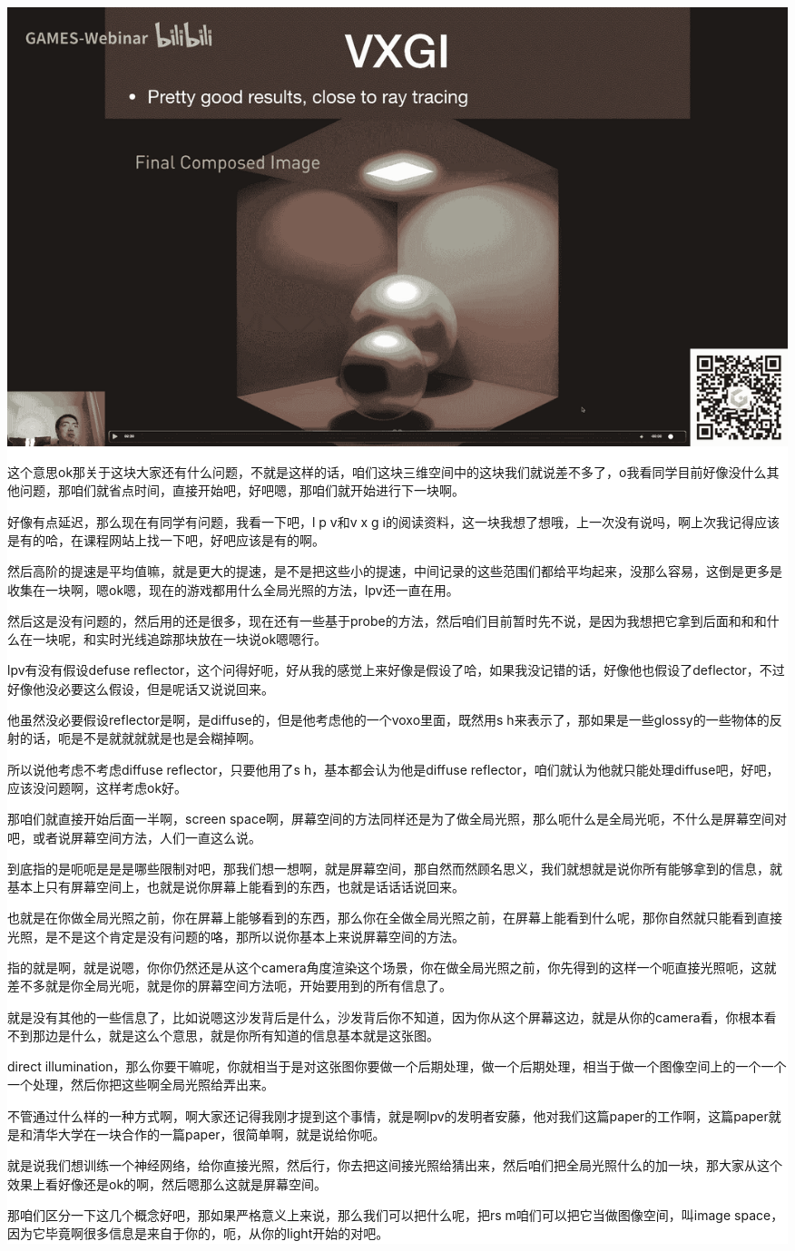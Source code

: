 ![](img/207472ef60549b393cd17be823de8e23_43.png)

这个意思ok那关于这块大家还有什么问题，不就是这样的话，咱们这块三维空间中的这块我们就说差不多了，o我看同学目前好像没什么其他问题，那咱们就省点时间，直接开始吧，好吧嗯，那咱们就开始进行下一块啊。

好像有点延迟，那么现在有同学有问题，我看一下吧，l p v和v x g i的阅读资料，这一块我想了想哦，上一次没有说吗，啊上次我记得应该是有的哈，在课程网站上找一下吧，好吧应该是有的啊。

然后高阶的提速是平均值嘛，就是更大的提速，是不是把这些小的提速，中间记录的这些范围们都给平均起来，没那么容易，这倒是更多是收集在一块啊，嗯ok嗯，现在的游戏都用什么全局光照的方法，lpv还一直在用。

然后这是没有问题的，然后用的还是很多，现在还有一些基于probe的方法，然后咱们目前暂时先不说，是因为我想把它拿到后面和和和什么在一块呢，和实时光线追踪那块放在一块说ok嗯嗯行。

lpv有没有假设defuse reflector，这个问得好呃，好从我的感觉上来好像是假设了哈，如果我没记错的话，好像他也假设了deflector，不过好像他没必要这么假设，但是呢话又说说回来。

他虽然没必要假设reflector是啊，是diffuse的，但是他考虑他的一个voxo里面，既然用s h来表示了，那如果是一些glossy的一些物体的反射的话，呃是不是就就就就是也是会糊掉啊。

所以说他考虑不考虑diffuse reflector，只要他用了s h，基本都会认为他是diffuse reflector，咱们就认为他就只能处理diffuse吧，好吧，应该没问题啊，这样考虑ok好。

那咱们就直接开始后面一半啊，screen space啊，屏幕空间的方法同样还是为了做全局光照，那么呃什么是全局光呃，不什么是屏幕空间对吧，或者说屏幕空间方法，人们一直这么说。

到底指的是呃呃是是是哪些限制对吧，那我们想一想啊，就是屏幕空间，那自然而然顾名思义，我们就想就是说你所有能够拿到的信息，就基本上只有屏幕空间上，也就是说你屏幕上能看到的东西，也就是话话话说回来。

也就是在你做全局光照之前，你在屏幕上能够看到的东西，那么你在全做全局光照之前，在屏幕上能看到什么呢，那你自然就只能看到直接光照，是不是这个肯定是没有问题的咯，那所以说你基本上来说屏幕空间的方法。

指的就是啊，就是说嗯，你你仍然还是从这个camera角度渲染这个场景，你在做全局光照之前，你先得到的这样一个呃直接光照呃，这就差不多就是你全局光呃，就是你的屏幕空间方法呃，开始要用到的所有信息了。

就是没有其他的一些信息了，比如说嗯这沙发背后是什么，沙发背后你不知道，因为你从这个屏幕这边，就是从你的camera看，你根本看不到那边是什么，就是这么个意思，就是你所有知道的信息基本就是这张图。

direct illumination，那么你要干嘛呢，你就相当于是对这张图你要做一个后期处理，做一个后期处理，相当于做一个图像空间上的一个一个一个处理，然后你把这些啊全局光照给弄出来。

不管通过什么样的一种方式啊，啊大家还记得我刚才提到这个事情，就是啊lpv的发明者安藤，他对我们这篇paper的工作啊，这篇paper就是和清华大学在一块合作的一篇paper，很简单啊，就是说给你呃。

就是说我们想训练一个神经网络，给你直接光照，然后行，你去把这间接光照给猜出来，然后咱们把全局光照什么的加一块，那大家从这个效果上看好像还是ok的啊，然后嗯那么这就是屏幕空间。

那咱们区分一下这几个概念好吧，那如果严格意义上来说，那么我们可以把什么呢，把rs m咱们可以把它当做图像空间，叫image space，因为它毕竟啊很多信息是来自于你的，呃，从你的light开始的对吧。
